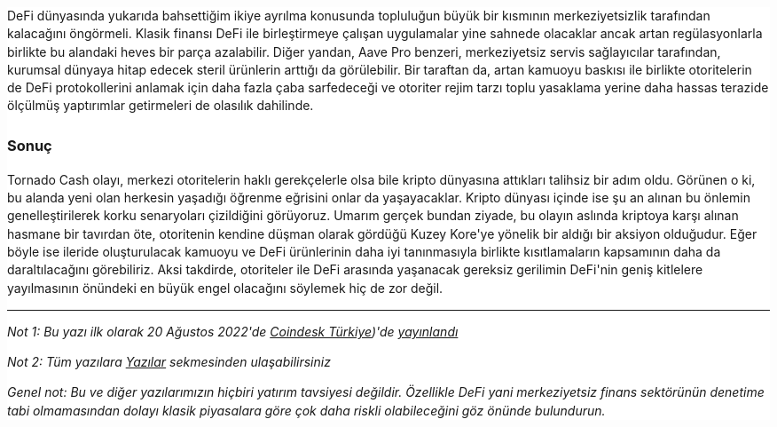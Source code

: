 DeFi dünyasında yukarıda bahsettiğim ikiye ayrılma konusunda topluluğun büyük bir kısmının merkeziyetsizlik tarafından kalacağını öngörmeli. Klasik finansı DeFi ile birleştirmeye çalışan uygulamalar yine sahnede olacaklar ancak artan regülasyonlarla birlikte bu alandaki heves bir parça azalabilir. Diğer yandan, Aave Pro benzeri, merkeziyetsiz servis sağlayıcılar tarafından, kurumsal dünyaya hitap edecek steril ürünlerin arttığı da görülebilir. Bir taraftan da, artan kamuoyu baskısı ile birlikte otoritelerin de DeFi protokollerini anlamak için daha fazla çaba sarfedeceği ve otoriter rejim tarzı toplu yasaklama yerine daha hassas terazide ölçülmüş yaptırımlar getirmeleri de olasılık dahilinde.

### Sonuç 
Tornado Cash olayı, merkezi otoritelerin haklı gerekçelerle olsa bile kripto dünyasına attıkları talihsiz bir adım oldu. Görünen o ki, bu alanda yeni olan herkesin yaşadığı öğrenme eğrisini onlar da yaşayacaklar. Kripto dünyası içinde ise şu an alınan bu önlemin genelleştirilerek korku senaryoları çizildiğini görüyoruz. Umarım gerçek bundan ziyade, bu olayın aslında kriptoya karşı alınan hasmane bir tavırdan öte, otoritenin kendine düşman olarak gördüğü Kuzey Kore'ye yönelik bir aldığı bir aksiyon olduğudur. Eğer böyle ise ileride oluşturulacak kamuoyu ve DeFi ürünlerinin daha iyi tanınmasıyla birlikte kısıtlamaların kapsamının daha da daraltılacağını görebiliriz. Aksi takdirde, otoriteler ile DeFi arasında yaşanacak gereksiz gerilimin DeFi'nin geniş kitlelere yayılmasının önündeki en büyük engel olacağını söylemek hiç de zor değil. 


---

*Not 1: Bu yazı ilk olarak 20 Ağustos 2022'de [Coindesk Türkiye](https://www.coindeskturkiye.com/))'de [yayınlandı](https://www.coindeskturkiye.com/yazarlar/turan-sert/tornado-cash-olayi-ve-dusundurdukleri-1602)*

*Not 2: Tüm yazılara [Yazılar](/articles/) sekmesinden ulaşabilirsiniz*

*Genel not: Bu ve diğer yazılarımızın hiçbiri yatırım tavsiyesi değildir. Özellikle DeFi yani merkeziyetsiz finans sektörünün denetime tabi olmamasından dolayı klasik piyasalara göre çok daha riskli olabileceğini göz önünde bulundurun.*
